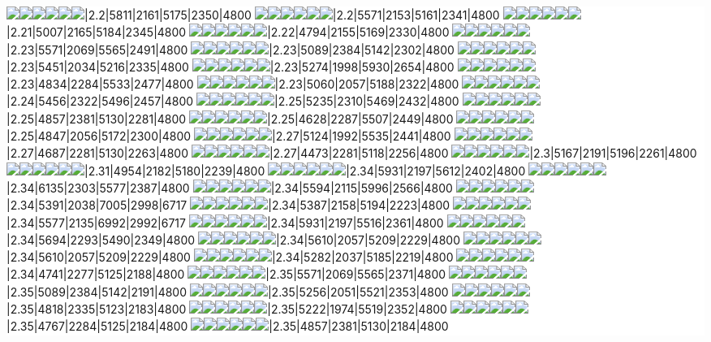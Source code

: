 ![](/item/6676.png)![](/item/3142.png)![](/item/3036.png)![](/item/3046.png)![](/item/3074.png)![](/item/3094.png)|2.2|5811|2161|5175|2350|4800
![](/item/6676.png)![](/item/3142.png)![](/item/3036.png)![](/item/3094.png)![](/item/3085.png)![](/item/3074.png)|2.2|5571|2153|5161|2341|4800
![](/item/6672.png)![](/item/3142.png)![](/item/3094.png)![](/item/3036.png)![](/item/3074.png)![](/item/3046.png)|2.21|5007|2165|5184|2345|4800
![](/item/6672.png)![](/item/3142.png)![](/item/3094.png)![](/item/3036.png)![](/item/3074.png)![](/item/3085.png)|2.22|4794|2155|5169|2330|4800
![](/item/3046.png)![](/item/3036.png)![](/item/3142.png)![](/item/3072.png)![](/item/6696.png)![](/item/3085.png)|2.23|5571|2069|5565|2491|4800
![](/item/3094.png)![](/item/3142.png)![](/item/3036.png)![](/item/3153.png)![](/item/6696.png)![](/item/3046.png)|2.23|5089|2384|5142|2302|4800
![](/item/6676.png)![](/item/3142.png)![](/item/3036.png)![](/item/3046.png)![](/item/3074.png)![](/item/3085.png)|2.23|5451|2034|5216|2335|4800
![](/item/3046.png)![](/item/3036.png)![](/item/3142.png)![](/item/3072.png)![](/item/3085.png)![](/item/3074.png)|2.23|5274|1998|5930|2654|4800
![](/item/3046.png)![](/item/3036.png)![](/item/3142.png)![](/item/3153.png)![](/item/3094.png)![](/item/3074.png)|2.23|4834|2284|5533|2477|4800
![](/item/3046.png)![](/item/3036.png)![](/item/3142.png)![](/item/3094.png)![](/item/3074.png)![](/item/3087.png)|2.23|5060|2057|5188|2322|4800
![](/item/3046.png)![](/item/3036.png)![](/item/3142.png)![](/item/3072.png)![](/item/3094.png)![](/item/3095.png)|2.24|5456|2322|5496|2457|4800
![](/item/3085.png)![](/item/3036.png)![](/item/3142.png)![](/item/3072.png)![](/item/3094.png)![](/item/3095.png)|2.25|5235|2310|5469|2432|4800
![](/item/3094.png)![](/item/3142.png)![](/item/3036.png)![](/item/3153.png)![](/item/6696.png)![](/item/3085.png)|2.25|4857|2381|5130|2281|4800
![](/item/3085.png)![](/item/3036.png)![](/item/3142.png)![](/item/3153.png)![](/item/3094.png)![](/item/3074.png)|2.25|4628|2287|5507|2449|4800
![](/item/3085.png)![](/item/3036.png)![](/item/3142.png)![](/item/3094.png)![](/item/3074.png)![](/item/3087.png)|2.25|4847|2056|5172|2300|4800
![](/item/3046.png)![](/item/3036.png)![](/item/3142.png)![](/item/3072.png)![](/item/3085.png)![](/item/3508.png)|2.27|5124|1992|5535|2441|4800
![](/item/3046.png)![](/item/3036.png)![](/item/3142.png)![](/item/3153.png)![](/item/3094.png)![](/item/3508.png)|2.27|4687|2281|5130|2263|4800
![](/item/3085.png)![](/item/3036.png)![](/item/3142.png)![](/item/3153.png)![](/item/3094.png)![](/item/3508.png)|2.27|4473|2281|5118|2256|4800
![](/item/3046.png)![](/item/3036.png)![](/item/3142.png)![](/item/3094.png)![](/item/3074.png)![](/item/3095.png)|2.3|5167|2191|5196|2261|4800
![](/item/3085.png)![](/item/3036.png)![](/item/3142.png)![](/item/3094.png)![](/item/3074.png)![](/item/3095.png)|2.31|4954|2182|5180|2239|4800
![](/item/3046.png)![](/item/3036.png)![](/item/3142.png)![](/item/3072.png)![](/item/6696.png)![](/item/3094.png)|2.34|5931|2197|5612|2402|4800
![](/item/3046.png)![](/item/3036.png)![](/item/3142.png)![](/item/3072.png)![](/item/6676.png)![](/item/3094.png)|2.34|6135|2303|5577|2387|4800
![](/item/3046.png)![](/item/3036.png)![](/item/3142.png)![](/item/3072.png)![](/item/3094.png)![](/item/3074.png)|2.34|5594|2115|5996|2566|4800
![](/item/3046.png)![](/item/3036.png)![](/item/3142.png)![](/item/3094.png)![](/item/6673.png)![](/item/6696.png)|2.34|5391|2038|7005|2998|6717
![](/item/3046.png)![](/item/3036.png)![](/item/3142.png)![](/item/3094.png)![](/item/3074.png)![](/item/6695.png)|2.34|5387|2158|5194|2223|4800
![](/item/6676.png)![](/item/3142.png)![](/item/3036.png)![](/item/3094.png)![](/item/3046.png)![](/item/6673.png)|2.34|5577|2135|6992|2992|6717
![](/item/3046.png)![](/item/3036.png)![](/item/3142.png)![](/item/3072.png)![](/item/6693.png)![](/item/3094.png)|2.34|5931|2197|5516|2361|4800
![](/item/3046.png)![](/item/3036.png)![](/item/3142.png)![](/item/3072.png)![](/item/3094.png)![](/item/6695.png)|2.34|5694|2293|5490|2349|4800
![](/item/3046.png)![](/item/3036.png)![](/item/3142.png)![](/item/3094.png)![](/item/3074.png)![](/item/6693.png)|2.34|5610|2057|5209|2229|4800
![](/item/3046.png)![](/item/3036.png)![](/item/3142.png)![](/item/3094.png)![](/item/3074.png)![](/item/6696.png)|2.34|5610|2057|5209|2229|4800
![](/item/3046.png)![](/item/3036.png)![](/item/3142.png)![](/item/3094.png)![](/item/3004.png)![](/item/3074.png)|2.34|5282|2037|5185|2219|4800
![](/item/3046.png)![](/item/3036.png)![](/item/3142.png)![](/item/3153.png)![](/item/3085.png)![](/item/6693.png)|2.34|4741|2277|5125|2188|4800
![](/item/3046.png)![](/item/3036.png)![](/item/3142.png)![](/item/3072.png)![](/item/6693.png)![](/item/3085.png)|2.35|5571|2069|5565|2371|4800
![](/item/3094.png)![](/item/3142.png)![](/item/3036.png)![](/item/3153.png)![](/item/6693.png)![](/item/3046.png)|2.35|5089|2384|5142|2191|4800
![](/item/3046.png)![](/item/3036.png)![](/item/3142.png)![](/item/3072.png)![](/item/3085.png)![](/item/3004.png)|2.35|5256|2051|5521|2353|4800
![](/item/3094.png)![](/item/3142.png)![](/item/3036.png)![](/item/3153.png)![](/item/3004.png)![](/item/3046.png)|2.35|4818|2335|5123|2183|4800
![](/item/3046.png)![](/item/3036.png)![](/item/3142.png)![](/item/3072.png)![](/item/3085.png)![](/item/3179.png)|2.35|5222|1974|5519|2352|4800
![](/item/3046.png)![](/item/3036.png)![](/item/3142.png)![](/item/3153.png)![](/item/3094.png)![](/item/3179.png)|2.35|4767|2284|5125|2184|4800
![](/item/3094.png)![](/item/3142.png)![](/item/3036.png)![](/item/3153.png)![](/item/6693.png)![](/item/3085.png)|2.35|4857|2381|5130|2184|4800